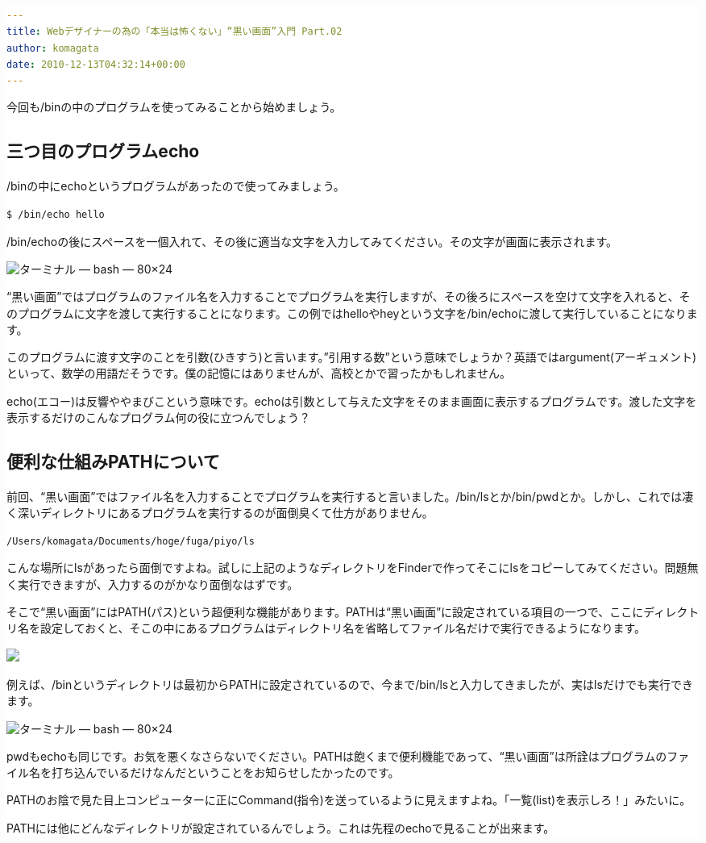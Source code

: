 ```yaml
---
title: Webデザイナーの為の「本当は怖くない」“黒い画面”入門 Part.02
author: komagata
date: 2010-12-13T04:32:14+00:00
---
```


今回も/binの中のプログラムを使ってみることから始めましょう。

## 三つ目のプログラムecho

/binの中にechoというプログラムがあったので使ってみましょう。

````bash
$ /bin/echo hello
````

/bin/echoの後にスペースを一個入れて、その後に適当な文字を入力してみてください。その文字が画面に表示されます。

<img src="http://farm6.static.flickr.com/5170/5256053671_8f54224f0c.jpg" width="500" height="313" alt="ターミナル — bash — 80×24" />

“黒い画面”ではプログラムのファイル名を入力することでプログラムを実行しますが、その後ろにスペースを空けて文字を入れると、そのプログラムに文字を渡して実行することになります。この例ではhelloやheyという文字を/bin/echoに渡して実行していることになります。

このプログラムに渡す文字のことを引数(ひきすう)と言います。&#8221;引用する数&#8221;という意味でしょうか？英語ではargument(アーギュメント)といって、数学の用語だそうです。僕の記憶にはありませんが、高校とかで習ったかもしれません。

echo(エコー)は反響ややまびこという意味です。echoは引数として与えた文字をそのまま画面に表示するプログラムです。渡した文字を表示するだけのこんなプログラム何の役に立つんでしょう？

## 便利な仕組みPATHについて

前回、“黒い画面”ではファイル名を入力することでプログラムを実行すると言いました。/bin/lsとか/bin/pwdとか。しかし、これでは凄く深いディレクトリにあるプログラムを実行するのが面倒臭くて仕方がありません。

````bash
/Users/komagata/Documents/hoge/fuga/piyo/ls
````

こんな場所にlsがあったら面倒ですよね。試しに上記のようなディレクトリをFinderで作ってそこにlsをコピーしてみてください。問題無く実行できますが、入力するのがかなり面倒なはずです。

そこで“黒い画面”にはPATH(パス)という超便利な機能があります。PATHは“黒い画面”に設定されている項目の一つで、ここにディレクトリ名を設定しておくと、そこの中にあるプログラムはディレクトリ名を省略してファイル名だけで実行できるようになります。

<img src="https://cacoo.com/diagrams/AZeEwWzZQGR4xqAp-D0E13.png" />

例えば、/binというディレクトリは最初からPATHに設定されているので、今まで/bin/lsと入力してきましたが、実はlsだけでも実行できます。

<img src="http://farm6.static.flickr.com/5002/5256711216_581e760c81.jpg" width="500" height="313" alt="ターミナル — bash — 80×24" />

pwdもechoも同じです。お気を悪くなさらないでください。PATHは飽くまで便利機能であって、“黒い画面”は所詮はプログラムのファイル名を打ち込んでいるだけなんだということをお知らせしたかったのです。

PATHのお陰で見た目上コンピューターに正にCommand(指令)を送っているように見えますよね。「一覧(list)を表示しろ！」みたいに。

PATHには他にどんなディレクトリが設定されているんでしょう。これは先程のechoで見ることが出来ます。

